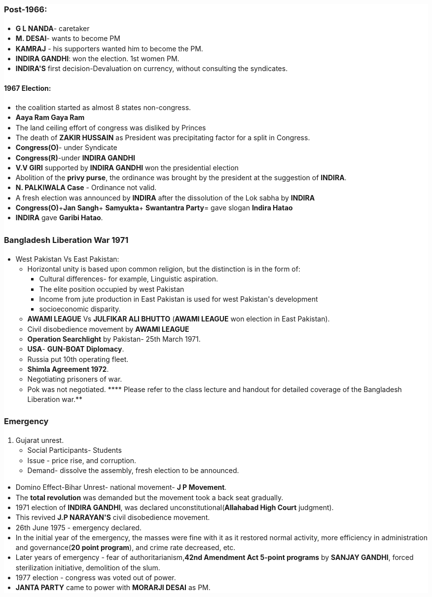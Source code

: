### Post-1966:
- **G L NANDA**- caretaker
- **M. DESAI**- wants to become PM
- **KAMRAJ** - his supporters wanted him to become the PM.
- **INDIRA GANDHI**: won the election. 1st women PM.
- **INDIRA'S** first decision-Devaluation on currency, without consulting the syndicates.

#### 1967 Election:
- the coalition started as almost 8 states non-congress.
- **Aaya Ram Gaya Ram**
- The land ceiling effort of congress was disliked by Princes
- The death of **ZAKIR HUSSAIN** as President was precipitating factor for a split in Congress.
- **Congress(O)**- under Syndicate
- **Congress(R)**-under **INDIRA GANDHI**
- **V.V GIRI** supported by **INDIRA GANDHI** won the presidential election
- Abolition of the **privy purse**, the ordinance was brought by the president at the suggestion of **INDIRA**.
- **N. PALKIWALA Case** - Ordinance not valid.
- A fresh election was announced by **INDIRA** after the dissolution of the Lok sabha by **INDIRA**
- **Congress(O)**+**Jan Sangh**+ **Samyukta**+ **Swantantra Party**= gave slogan **Indira Hatao**
- **INDIRA** gave **Garibi Hatao**.

### Bangladesh Liberation War 1971
- West Pakistan Vs East Pakistan:
    - Horizontal unity is based upon common religion, but the distinction is in the form of:
        - Cultural differences- for example, Linguistic aspiration.
        - The elite position occupied by west Pakistan
        - Income from jute production in East Pakistan is used for west Pakistan's development
        - socioeconomic disparity.
    - **AWAMI LEAGUE** Vs **JULFIKAR ALI BHUTTO** (**AWAMI LEAGUE** won election in East Pakistan).
    - Civil disobedience movement by **AWAMI LEAGUE**
    - **Operation Searchlight** by Pakistan- 25th March 1971.
    - **USA**- **GUN-BOAT Diplomacy**.
    - Russia put 10th operating fleet.
    - **Shimla Agreement 1972**.
    - Negotiating prisoners of war.
    - Pok was not negotiated.
**** Please refer to the class lecture and handout for detailed coverage of the Bangladesh Liberation war.**

### Emergency
1. Gujarat unrest.
    - Social Participants- Students
    - Issue - price rise, and corruption.
    - Demand- dissolve the assembly, fresh election to be announced.
- Domino Effect-Bihar Unrest- national movement- **J P Movement**.
- The **total revolution** was demanded but the movement took a back seat gradually.
- 1971 election of **INDIRA GANDHI**, was declared unconstitutional(**Allahabad High Court** judgment).
- This revived **J.P NARAYAN'S** civil disobedience movement.
- 26th June 1975 - emergency declared.
- In the initial year of the emergency, the masses were fine with it as it restored normal activity, more efficiency in administration and governance(**20 point program**), and crime rate decreased, etc.
- Later years of emergency - fear of authoritarianism,**42nd Amendment Act 5-point programs** by **SANJAY GANDHI**, forced sterilization initiative, demolition of the slum.
- 1977 election - congress was voted out of power.
- **JANTA PARTY** came to power with **MORARJI DESAI** as PM.
